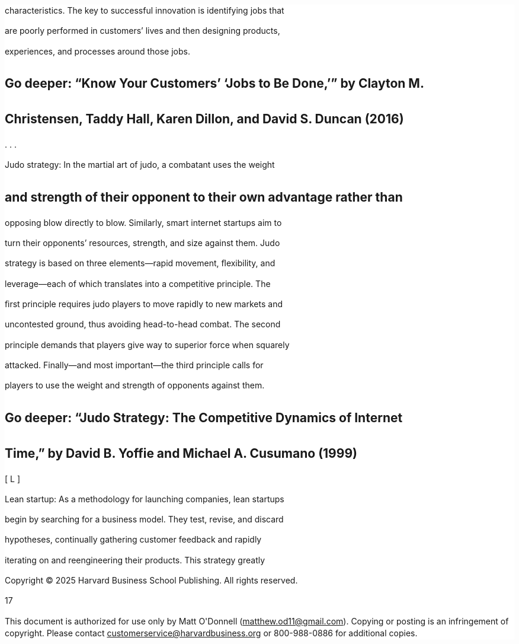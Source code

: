 characteristics. The key to successful innovation is identifying jobs that

are poorly performed in customers’ lives and then designing products,

experiences, and processes around those jobs.

## Go deeper: “Know Your Customers’ ‘Jobs to Be Done,’” by Clayton M.

## Christensen, Taddy Hall, Karen Dillon, and David S. Duncan (2016)

. . .

Judo strategy: In the martial art of judo, a combatant uses the weight

## and strength of their opponent to their own advantage rather than

opposing blow directly to blow. Similarly, smart internet startups aim to

turn their opponents’ resources, strength, and size against them. Judo

strategy is based on three elements—rapid movement, ﬂexibility, and

leverage—each of which translates into a competitive principle. The

ﬁrst principle requires judo players to move rapidly to new markets and

uncontested ground, thus avoiding head-to-head combat. The second

principle demands that players give way to superior force when squarely

attacked. Finally—and most important—the third principle calls for

players to use the weight and strength of opponents against them.

## Go deeper: “Judo Strategy: The Competitive Dynamics of Internet

## Time,” by David B. Yoffie and Michael A. Cusumano (1999)

[ L ]

Lean startup: As a methodology for launching companies, lean startups

begin by searching for a business model. They test, revise, and discard

hypotheses, continually gathering customer feedback and rapidly

iterating on and reengineering their products. This strategy greatly

Copyright © 2025 Harvard Business School Publishing. All rights reserved.

17

This document is authorized for use only by Matt O'Donnell (matthew.od11@gmail.com). Copying or posting is an infringement of copyright. Please contact customerservice@harvardbusiness.org or 800-988-0886 for additional copies.

